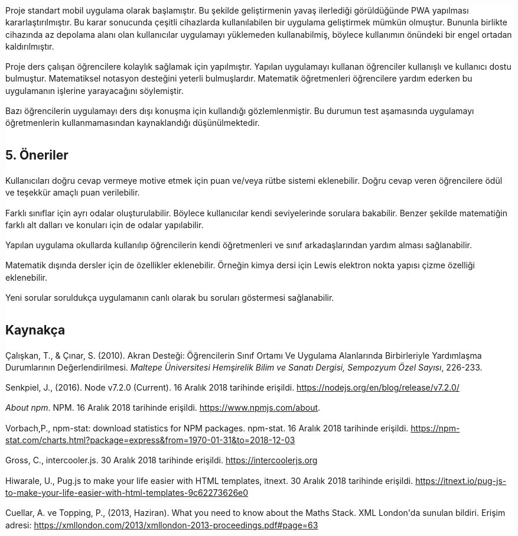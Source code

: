 Proje standart mobil uygulama olarak başlamıştır. Bu şekilde geliştirmenin yavaş ilerlediği görüldüğünde PWA yapılması kararlaştırılmıştır. Bu karar sonucunda çeşitli cihazlarda kullanılabilen bir uygulama geliştirmek mümkün olmuştur. Bununla birlikte cihazında az depolama alanı olan kullanıcılar uygulamayı yüklemeden kullanabilmiş, böylece kullanımın önündeki bir engel ortadan kaldırılmıştır. 

Proje ders çalışan öğrencilere kolaylık sağlamak için yapılmıştır. Yapılan uygulamayı kullanan öğrenciler kullanışlı ve kullanıcı dostu bulmuştur. Matematiksel notasyon desteğini yeterli bulmuşlardır. Matematik öğretmenleri öğrencilere yardım ederken bu uygulamanın işlerine yarayacağını söylemiştir. 

Bazı öğrencilerin uygulamayı ders dışı konuşma için kullandığı gözlemlenmiştir. Bu durumun test aşamasında uygulamayı öğretmenlerin kullanmamasından kaynaklandığı düşünülmektedir.

## 5. Öneriler

Kullanıcıları doğru cevap vermeye motive etmek için puan ve/veya rütbe sistemi eklenebilir. Doğru cevap veren öğrencilere ödül ve 
teşekkür amaçlı puan verilebilir.

Farklı sınıflar için ayrı odalar oluşturulabilir. Böylece kullanıcılar kendi seviyelerinde sorulara bakabilir. Benzer şekilde 
matematiğin farklı alt dalları ve konuları için de odalar yapılabilir.

Yapılan uygulama okullarda kullanılıp öğrencilerin kendi öğretmenleri ve sınıf arkadaşlarından yardım alması sağlanabilir.

Matematik dışında dersler için de özellikler eklenebilir. Örneğin kimya dersi için Lewis elektron nokta yapısı çizme özelliği 
eklenebilir. 

Yeni sorular soruldukça uygulamanın canlı olarak bu soruları göstermesi sağlanabilir.

## Kaynakça

<div class="sources">

Çalışkan, T., & Çınar, S. (2010). Akran Desteği: Öğrencilerin Sınıf Ortamı Ve Uygulama Alanlarında Birbirleriyle Yardımlaşma 
Durumlarının Değerlendirilmesi. _Maltepe Üniversitesi Hemşirelik Bilim ve Sanatı Dergisi, Sempozyum Özel Sayısı_, 226-233.

Senkpiel, J., (2016). Node v7.2.0 (Current). 16 Aralık 2018 tarihinde erişildi. https://nodejs.org/en/blog/release/v7.2.0/

_About npm_. NPM. 16 Aralık 2018 tarihinde erişildi. https://www.npmjs.com/about.

Vorbach,P., npm-stat: download statistics for NPM packages. npm-stat. 16 Aralık 2018 tarihinde erişildi. https://npm-stat.com/charts.html?package=express&from=1970-01-31&to=2018-12-03

Gross, C., intercooler.js. 30 Aralık 2018 tarihinde erişildi. https://intercoolerjs.org

Hiwarale, U., Pug.js to make your life easier with HTML templates, itnext. 30 Aralık 2018 tarihinde erişildi. https://itnext.io/pug-js-to-make-your-life-easier-with-html-templates-9c62273626e0

 Cuellar, A. ve Topping, P., (2013, Haziran). What you need to know about the Maths Stack. XML London'da sunulan bildiri. Erişim adresi: https://xmllondon.com/2013/xmllondon-2013-proceedings.pdf#page=63

</div>